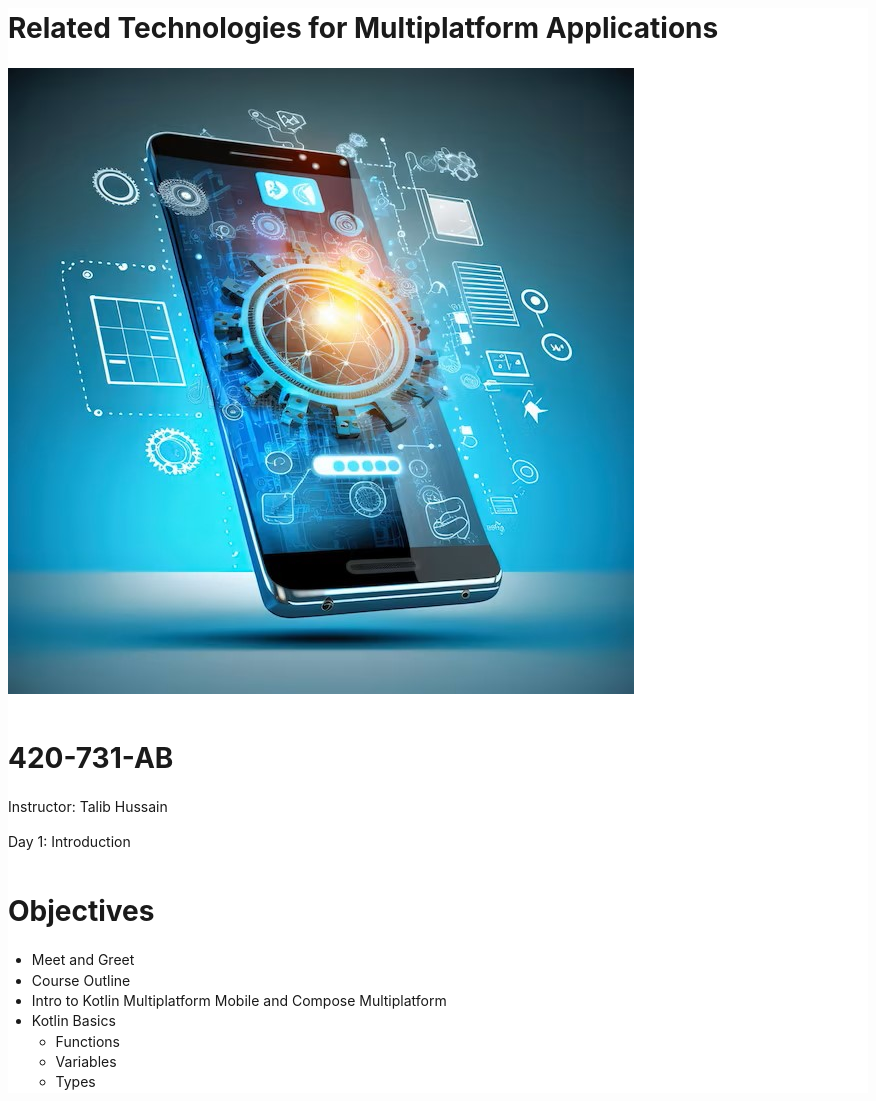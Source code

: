 # Related Technologies for Multiplatform Applications

![](img/Multiplatform_Day_01_after0.jpg)

# 420-731-AB
Instructor: Talib Hussain

Day 1: Introduction

# Objectives

* Meet and Greet
* Course Outline
* Intro to Kotlin Multiplatform Mobile and Compose Multiplatform
* Kotlin Basics
  * Functions
  * Variables
  * Types
